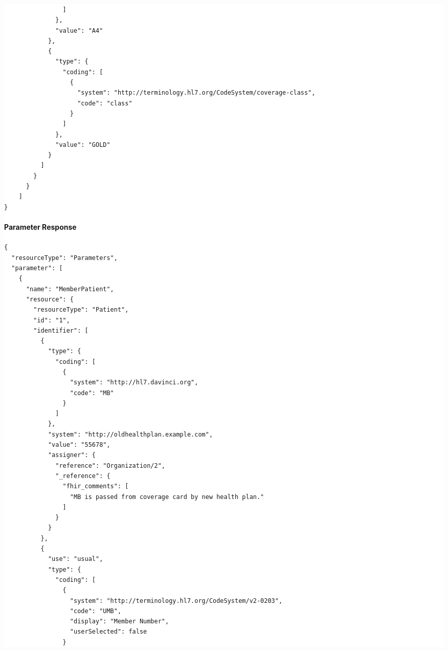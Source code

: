 ```
                ]
              },
              "value": "A4"
            },
            {
              "type": {
                "coding": [
                  {
                    "system": "http://terminology.hl7.org/CodeSystem/coverage-class",
                    "code": "class"
                  }
                ]
              },
              "value": "GOLD"
            }
          ]
        }
      }
    ]
}
```

#### Parameter Response
```
{
  "resourceType": "Parameters",
  "parameter": [
    {
      "name": "MemberPatient",
      "resource": {
        "resourceType": "Patient",
        "id": "1",
        "identifier": [
          {
            "type": {
              "coding": [
                {
                  "system": "http://hl7.davinci.org",
                  "code": "MB"
                }
              ]
            },
            "system": "http://oldhealthplan.example.com",
            "value": "55678",
            "assigner": {
              "reference": "Organization/2",
              "_reference": {
                "fhir_comments": [
                  "MB is passed from coverage card by new health plan."
                ]
              }
            }
          },
          {
            "use": "usual",
            "type": {
              "coding": [
                {
                  "system": "http://terminology.hl7.org/CodeSystem/v2-0203",
                  "code": "UMB",
                  "display": "Member Number",
                  "userSelected": false
                }
```
